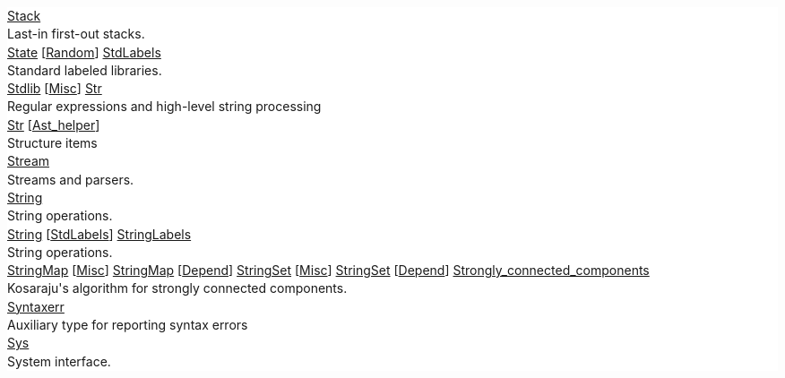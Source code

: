 </td></tr>
<tr><td><a href="Stack.html">Stack</a> </td>
<td><div class="info">
Last-in first-out stacks.
</div>
</td></tr>
<tr><td><a href="Random.State.html">State</a> [<a href="Random.html">Random</a>]</td>
<td></td></tr>
<tr><td><a href="StdLabels.html">StdLabels</a> </td>
<td><div class="info">
Standard labeled libraries.
</div>
</td></tr>
<tr><td><a href="Misc.Stdlib.html">Stdlib</a> [<a href="Misc.html">Misc</a>]</td>
<td></td></tr>
<tr><td><a href="Str.html">Str</a> </td>
<td><div class="info">
Regular expressions and high-level string processing
</div>
</td></tr>
<tr><td><a href="Ast_helper.Str.html">Str</a> [<a href="Ast_helper.html">Ast_helper</a>]</td>
<td><div class="info">
Structure items
</div>
</td></tr>
<tr><td><a href="Stream.html">Stream</a> </td>
<td><div class="info">
Streams and parsers.
</div>
</td></tr>
<tr><td><a href="String.html">String</a> </td>
<td><div class="info">
String operations.
</div>
</td></tr>
<tr><td><a href="StdLabels.String.html">String</a> [<a href="StdLabels.html">StdLabels</a>]</td>
<td></td></tr>
<tr><td><a href="StringLabels.html">StringLabels</a> </td>
<td><div class="info">
String operations.
</div>
</td></tr>
<tr><td><a href="Misc.StringMap.html">StringMap</a> [<a href="Misc.html">Misc</a>]</td>
<td></td></tr>
<tr><td><a href="Depend.StringMap.html">StringMap</a> [<a href="Depend.html">Depend</a>]</td>
<td></td></tr>
<tr><td><a href="Misc.StringSet.html">StringSet</a> [<a href="Misc.html">Misc</a>]</td>
<td></td></tr>
<tr><td><a href="Depend.StringSet.html">StringSet</a> [<a href="Depend.html">Depend</a>]</td>
<td></td></tr>
<tr><td><a href="Strongly_connected_components.html">Strongly_connected_components</a> </td>
<td><div class="info">
Kosaraju's algorithm for strongly connected components.
</div>
</td></tr>
<tr><td><a href="Syntaxerr.html">Syntaxerr</a> </td>
<td><div class="info">
Auxiliary type for reporting syntax errors
</div>
</td></tr>
<tr><td><a href="Sys.html">Sys</a> </td>
<td><div class="info">
System interface.
</div>